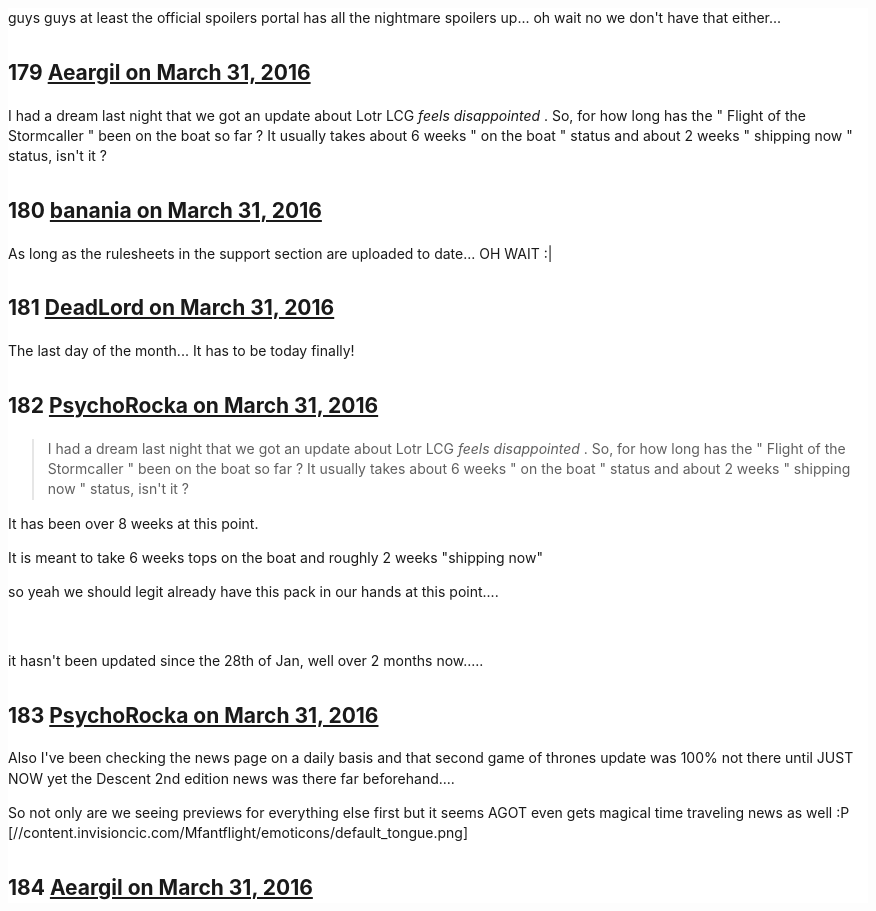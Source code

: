 guys guys at least the official spoilers portal has all the nightmare spoilers up... oh wait no we don't have that either...

## 179 [Aeargil on March 31, 2016](https://community.fantasyflightgames.com/topic/131352-so-are-we-getting-any-previews-ever/?do=findComment&comment=2133207)

I had a dream last night that we got an update about Lotr LCG *feels disappointed* . So, for how long has the " Flight of the Stormcaller " been on the boat so far ? It usually takes about 6 weeks " on the boat " status and about 2 weeks " shipping now " status, isn't it ?

## 180 [banania on March 31, 2016](https://community.fantasyflightgames.com/topic/131352-so-are-we-getting-any-previews-ever/?do=findComment&comment=2133258)

As long as the rulesheets in the support section are uploaded to date... OH WAIT :|

## 181 [DeadLord on March 31, 2016](https://community.fantasyflightgames.com/topic/131352-so-are-we-getting-any-previews-ever/?do=findComment&comment=2134265)

The last day of the month... It has to be today finally!

## 182 [PsychoRocka on March 31, 2016](https://community.fantasyflightgames.com/topic/131352-so-are-we-getting-any-previews-ever/?do=findComment&comment=2135855)

> I had a dream last night that we got an update about Lotr LCG *feels disappointed* . So, for how long has the " Flight of the Stormcaller " been on the boat so far ? It usually takes about 6 weeks " on the boat " status and about 2 weeks " shipping now " status, isn't it ?

It has been over 8 weeks at this point.

It is meant to take 6 weeks tops on the boat and roughly 2 weeks "shipping now"

so yeah we should legit already have this pack in our hands at this point....

 

it hasn't been updated since the 28th of Jan, well over 2 months now.....

## 183 [PsychoRocka on March 31, 2016](https://community.fantasyflightgames.com/topic/131352-so-are-we-getting-any-previews-ever/?do=findComment&comment=2135992)

Also I've been checking the news page on a daily basis and that second game of thrones update was 100% not there until JUST NOW yet the Descent 2nd edition news was there far beforehand....

So not only are we seeing previews for everything else first but it seems AGOT even gets magical time traveling news as well :P [//content.invisioncic.com/Mfantflight/emoticons/default_tongue.png]

## 184 [Aeargil on March 31, 2016](https://community.fantasyflightgames.com/topic/131352-so-are-we-getting-any-previews-ever/?do=findComment&comment=2141560)
